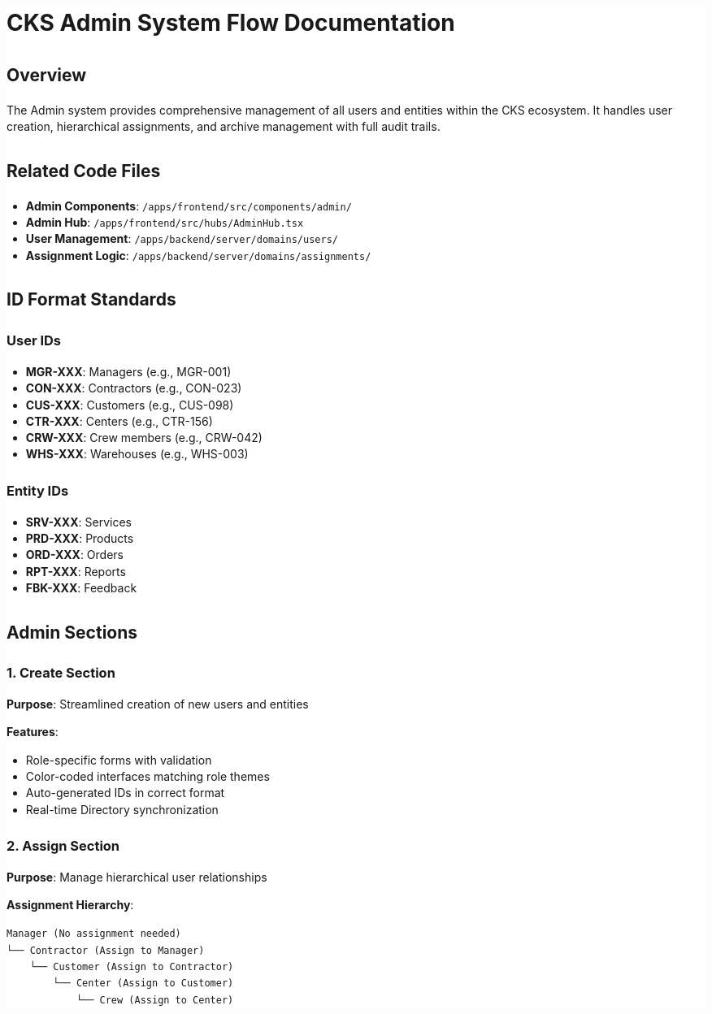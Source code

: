 # CKS Admin System Flow Documentation

## Overview
The Admin system provides comprehensive management of all users and entities within the CKS ecosystem. It handles user creation, hierarchical assignments, and archive management with full audit trails.

## Related Code Files
- **Admin Components**: `/apps/frontend/src/components/admin/`
- **Admin Hub**: `/apps/frontend/src/hubs/AdminHub.tsx`
- **User Management**: `/apps/backend/server/domains/users/`
- **Assignment Logic**: `/apps/backend/server/domains/assignments/`

## ID Format Standards

### User IDs
- **MGR-XXX**: Managers (e.g., MGR-001)
- **CON-XXX**: Contractors (e.g., CON-023)
- **CUS-XXX**: Customers (e.g., CUS-098)
- **CTR-XXX**: Centers (e.g., CTR-156)
- **CRW-XXX**: Crew members (e.g., CRW-042)
- **WHS-XXX**: Warehouses (e.g., WHS-003)

### Entity IDs
- **SRV-XXX**: Services
- **PRD-XXX**: Products
- **ORD-XXX**: Orders
- **RPT-XXX**: Reports
- **FBK-XXX**: Feedback

## Admin Sections

### 1. Create Section
**Purpose**: Streamlined creation of new users and entities

**Features**:
- Role-specific forms with validation
- Color-coded interfaces matching role themes
- Auto-generated IDs in correct format
- Real-time Directory synchronization

### 2. Assign Section
**Purpose**: Manage hierarchical user relationships

**Assignment Hierarchy**:
```
Manager (No assignment needed)
└── Contractor (Assign to Manager)
    └── Customer (Assign to Contractor)
        └── Center (Assign to Customer)
            └── Crew (Assign to Center)
```
